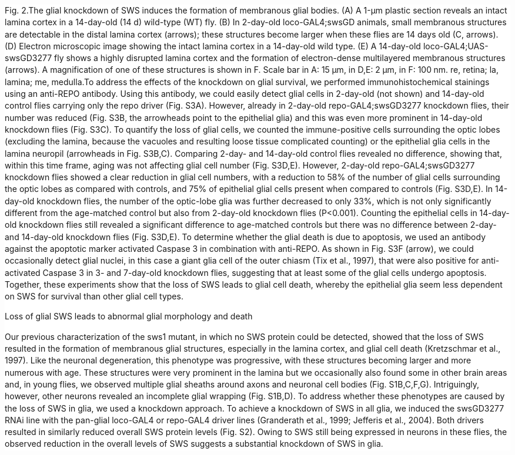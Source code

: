 Fig. 2.The glial knockdown of SWS induces the formation of membranous glial bodies. (A) A 1-µm plastic section reveals an intact lamina cortex in a 14-day-old (14 d) wild-type (WT) fly. (B) In 2-day-old loco-GAL4;swsGD animals, small membranous structures are detectable in the distal lamina cortex (arrows); these structures become larger when these flies are 14 days old (C, arrows). (D) Electron microscopic image showing the intact lamina cortex in a 14-day-old wild type. (E) A 14-day-old loco-GAL4;UAS-swsGD3277 fly shows a highly disrupted lamina cortex and the formation of electron-dense multilayered membranous structures (arrows). A magnification of one of these structures is shown in F. Scale bar in A: 15 µm, in D,E: 2 µm, in F: 100 nm. re, retina; la, lamina; me, medulla.To address the effects of the knockdown on glial survival, we performed immunohistochemical stainings using an anti-REPO antibody. Using this antibody, we could easily detect glial cells in 2-day-old (not shown) and 14-day-old control flies carrying only the repo driver (Fig. S3A). However, already in 2-day-old repo-GAL4;swsGD3277 knockdown flies, their number was reduced (Fig. S3B, the arrowheads point to the epithelial glia) and this was even more prominent in 14-day-old knockdown flies (Fig. S3C). To quantify the loss of glial cells, we counted the immune-positive cells surrounding the optic lobes (excluding the lamina, because the vacuoles and resulting loose tissue complicated counting) or the epithelial glia cells in the lamina neuropil (arrowheads in Fig. S3B,C). Comparing 2-day- and 14-day-old control flies revealed no difference, showing that, within this time frame, aging was not affecting glial cell number (Fig. S3D,E). However, 2-day-old repo-GAL4;swsGD3277 knockdown flies showed a clear reduction in glial cell numbers, with a reduction to 58% of the number of glial cells surrounding the optic lobes as compared with controls, and 75% of epithelial glial cells present when compared to controls (Fig. S3D,E). In 14-day-old knockdown flies, the number of the optic-lobe glia was further decreased to only 33%, which is not only significantly different from the age-matched control but also from 2-day-old knockdown flies (P<0.001). Counting the epithelial cells in 14-day-old knockdown flies still revealed a significant difference to age-matched controls but there was no difference between 2-day- and 14-day-old knockdown flies (Fig. S3D,E). To determine whether the glial death is due to apoptosis, we used an antibody against the apoptotic marker activated Caspase 3 in combination with anti-REPO. As shown in Fig. S3F (arrow), we could occasionally detect glial nuclei, in this case a giant glia cell of the outer chiasm (Tix et al., 1997), that were also positive for anti-activated Caspase 3 in 3- and 7-day-old knockdown flies, suggesting that at least some of the glial cells undergo apoptosis. Together, these experiments show that the loss of SWS leads to glial cell death, whereby the epithelial glia seem less dependent on SWS for survival than other glial cell types.

Loss of glial SWS leads to abnormal glial morphology and death

Our previous characterization of the sws1 mutant, in which no SWS protein could be detected, showed that the loss of SWS resulted in the formation of membranous glial structures, especially in the lamina cortex, and glial cell death (Kretzschmar et al., 1997). Like the neuronal degeneration, this phenotype was progressive, with these structures becoming larger and more numerous with age. These structures were very prominent in the lamina but we occasionally also found some in other brain areas and, in young flies, we observed multiple glial sheaths around axons and neuronal cell bodies (Fig. S1B,C,F,G). Intriguingly, however, other neurons revealed an incomplete glial wrapping (Fig. S1B,D). To address whether these phenotypes are caused by the loss of SWS in glia, we used a knockdown approach. To achieve a knockdown of SWS in all glia, we induced the swsGD3277 RNAi line with the pan-glial loco-GAL4 or repo-GAL4 driver lines (Granderath et al., 1999; Jefferis et al., 2004). Both drivers resulted in similarly reduced overall SWS protein levels (Fig. S2). Owing to SWS still being expressed in neurons in these flies, the observed reduction in the overall levels of SWS suggests a substantial knockdown of SWS in glia.
